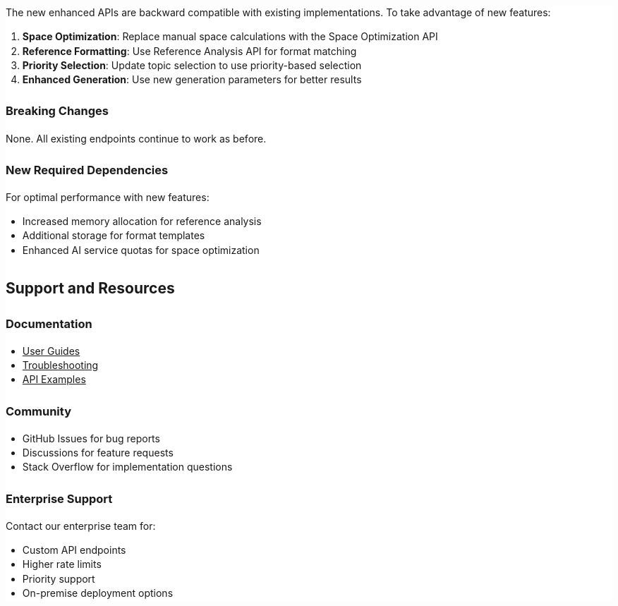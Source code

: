 The new enhanced APIs are backward compatible with existing implementations. To take advantage of new features:

1. **Space Optimization**: Replace manual space calculations with the Space Optimization API
2. **Reference Formatting**: Use Reference Analysis API for format matching
3. **Priority Selection**: Update topic selection to use priority-based selection
4. **Enhanced Generation**: Use new generation parameters for better results

### Breaking Changes

None. All existing endpoints continue to work as before.

### New Required Dependencies

For optimal performance with new features:
- Increased memory allocation for reference analysis
- Additional storage for format templates
- Enhanced AI service quotas for space optimization

## Support and Resources

### Documentation
- [User Guides](../user-guides/README.md)
- [Troubleshooting](../user-guides/troubleshooting.md)
- [API Examples](./examples/)

### Community
- GitHub Issues for bug reports
- Discussions for feature requests
- Stack Overflow for implementation questions

### Enterprise Support
Contact our enterprise team for:
- Custom API endpoints
- Higher rate limits
- Priority support
- On-premise deployment options